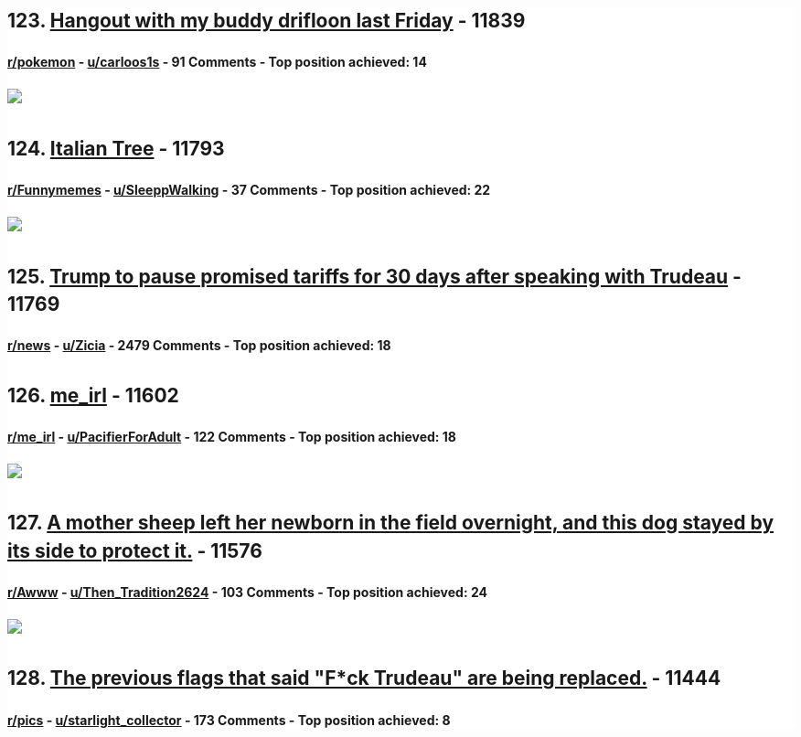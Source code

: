 ## 123. [Hangout with my buddy drifloon last Friday](http://reddit.com/r/pokemon/comments/1igl31h/hangout_with_my_buddy_drifloon_last_friday/) - 11839
#### [r/pokemon](http://reddit.com/r/pokemon) - [u/carloos1s](http://reddit.com/u/carloos1s) - 91 Comments - Top position achieved: 14

<a href="https://i.redd.it/yyfuw5xn4wge1.jpeg"><img src="https://a.thumbs.redditmedia.com/9tiWJzlTRvRpTAgB83dzzms1JRXslLdaUsCRc9UhBD8.jpg"></img></a>

## 124. [Italian Tree](http://reddit.com/r/Funnymemes/comments/1igln71/italian_tree/) - 11793
#### [r/Funnymemes](http://reddit.com/r/Funnymemes) - [u/SleeppWalking](http://reddit.com/u/SleeppWalking) - 37 Comments - Top position achieved: 22

<a href="https://i.redd.it/5ccy3sq6cwge1.png"><img src="image"></img></a>

## 125. [Trump to pause promised tariffs for 30 days after speaking with Trudeau](http://reddit.com/r/news/comments/1ih0yit/trump_to_pause_promised_tariffs_for_30_days_after/) - 11769
#### [r/news](http://reddit.com/r/news) - [u/Zicia](http://reddit.com/u/Zicia) - 2479 Comments - Top position achieved: 18

## 126. [me_irl](http://reddit.com/r/me_irl/comments/1igrxmx/me_irl/) - 11602
#### [r/me_irl](http://reddit.com/r/me_irl) - [u/PacifierForAdult](http://reddit.com/u/PacifierForAdult) - 122 Comments - Top position achieved: 18

<a href="https://i.redd.it/2aih6atd2yge1.jpeg"><img src="https://a.thumbs.redditmedia.com/jgMvHBz4xJWyjjSSIUPpuFBPHRmzeQa-M_bC3vJ_1-8.jpg"></img></a>

## 127. [A mother sheep left her newborn in the field overnight, and this dog stayed by its side to protect it.](http://reddit.com/r/Awww/comments/1ighd3y/a_mother_sheep_left_her_newborn_in_the_field/) - 11576
#### [r/Awww](http://reddit.com/r/Awww) - [u/Then_Tradition2624](http://reddit.com/u/Then_Tradition2624) - 103 Comments - Top position achieved: 24

<a href="https://v.redd.it/hlokbme2vuge1"><img src="https://external-preview.redd.it/aDAyOHhuZTJ2dWdlMfFF6wlVYxEs4bpcmGRMCIn1BBBTjpqHjLuHOmFF-ZQJ.png?width=140&amp;height=140&amp;crop=140:140,smart&amp;format=jpg&amp;v=enabled&amp;lthumb=true&amp;s=fd73533a39b3bf1d6a78452c22e1b3a84a1ad626"></img></a>

## 128. [The previous flags that said "F*ck Trudeau" are being replaced.](http://reddit.com/r/pics/comments/1igfozq/the_previous_flags_that_said_fck_trudeau_are/) - 11444
#### [r/pics](http://reddit.com/r/pics) - [u/starlight_collector](http://reddit.com/u/starlight_collector) - 173 Comments - Top position achieved: 8

